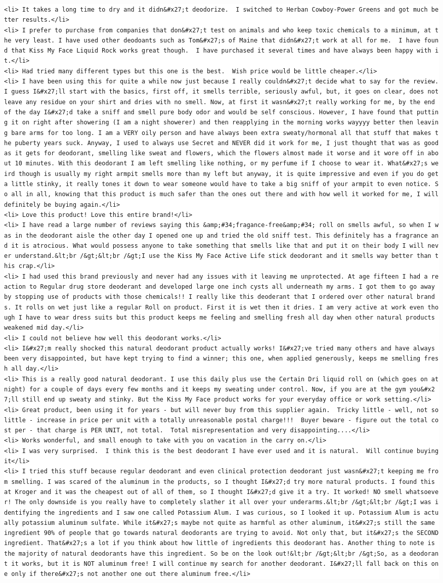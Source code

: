     <li> It takes a long time to dry and it didn&#x27;t deodorize.  I switched to Herban Cowboy-Power Greens and got much better results.</li>
    <li> I prefer to purchase from companies that don&#x27;t test on animals and who keep toxic chemicals to a minimum, at the very least. I have used other deodoants such as Tom&#x27;s of Maine that didn&#x27;t work at all for me.  I have found that Kiss My Face Liquid Rock works great though.  I have purchased it several times and have always been happy with it.</li>
    <li> Had tried many different types but this one is the best.  Wish price would be little cheaper.</li>
    <li> I have been using this for quite a while now just because I really couldn&#x27;t decide what to say for the review. I guess I&#x27;ll start with the basics, first off, it smells terrible, seriously awful, but, it goes on clear, does not leave any residue on your shirt and dries with no smell. Now, at first it wasn&#x27;t really working for me, by the end of the day I&#x27;d take a sniff and smell pure body odor and would be self conscious. However, I have found that putting it on right after showering (I am a night showerer) and then reapplying in the morning works wayyyy better then leaving bare arms for too long. I am a VERY oily person and have always been extra sweaty/hormonal all that stuff that makes the puberty years suck. Anyway, I used to always use Secret and NEVER did it work for me, I just thought that was as good as it gets for deodorant, smelling like sweat and flowers, which the flowers almost made it worse and it wore off in about 10 minutes. With this deodorant I am left smelling like nothing, or my perfume if I choose to wear it. What&#x27;s weird though is usually my right armpit smells more than my left but anyway, it is quite impressive and even if you do get a little stinky, it really tones it down to wear someone would have to take a big sniff of your armpit to even notice. So all in all, knowing that this product is much safer than the ones out there and with how well it worked for me, I will definitely be buying again.</li>
    <li> Love this product! Love this entire brand!</li>
    <li> I have read a large number of reviews saying this &amp;#34;fragance-free&amp;#34; roll on smells awful, so when I was in the deodorant aisle the other day I opened one up and tried the old sniff test. This definitely has a fragrance and it is atrocious. What would possess anyone to take something that smells like that and put it on their body I will never understand.&lt;br /&gt;&lt;br /&gt;I use the Kiss My Face Active Life stick deodorant and it smells way better than this crap.</li>
    <li> I had used this brand previously and never had any issues with it leaving me unprotected. At age fifteen I had a reaction to Regular drug store deoderant and developed large one inch cysts all underneath my arms. I got them to go away by stopping use of products with those chemicals!! I really like this deoderant that I ordered over other natural brands. It rolls on wet just like a regular Roll on product. First it is wet then it dries. I am very active at work even though I have to wear dress suits but this product keeps me feeling and smelling fresh all day when other natural products weakened mid day.</li>
    <li> I could not believe how well this deodorant works.</li>
    <li> I&#x27;m really shocked this natural deodorant product actually works! I&#x27;ve tried many others and have always been very disappointed, but have kept trying to find a winner; this one, when applied generously, keeps me smelling fresh all day.</li>
    <li> This is a really good natural deodorant. I use this daily plus use the Certain Dri liquid roll on (which goes on at night) for a couple of days every few months and it keeps my sweating under control. Now, if you are at the gym you&#x27;ll still end up sweaty and stinky. But the Kiss My Face product works for your everyday office or work setting.</li>
    <li> Great product, been using it for years - but will never buy from this supplier again.  Tricky little - well, not so little - increase in price per unit with a totally unreasonable postal charge!!!  Buyer beware - figure out the total cost per - that charge is PER UNIT, not total.  Total misrepresentation and very disappointing....</li>
    <li> Works wonderful, and small enough to take with you on vacation in the carry on.</li>
    <li> I was very surprised.  I think this is the best deodorant I have ever used and it is natural.  Will continue buying it</li>
    <li> I tried this stuff because regular deodorant and even clinical protection deodorant just wasn&#x27;t keeping me from smelling. I was scared of the aluminum in the products, so I thought I&#x27;d try more natural products. I found this at Kroger and it was the cheapest out of all of them, so I thought I&#x27;d give it a try. It worked! NO smell whatsoever! The only downside is you really have to completely slather it all over your underarms.&lt;br /&gt;&lt;br /&gt;I was identifying the ingredients and I saw one called Potassium Alum. I was curious, so I looked it up. Potassium Alum is actually potassium aluminum sulfate. While it&#x27;s maybe not quite as harmful as other aluminum, it&#x27;s still the same ingredient 90% of people that go towards natural deodorants are trying to avoid. Not only that, but it&#x27;s the SECOND ingredient. That&#x27;s a lot if you think about how little of ingredients this deodorant has. Another thing to note is the majority of natural deodorants have this ingredient. So be on the look out!&lt;br /&gt;&lt;br /&gt;So, as a deodorant it works, but it is NOT aluminum free! I will continue my search for another deodorant. I&#x27;ll fall back on this one only if there&#x27;s not another one out there aluminum free.</li>